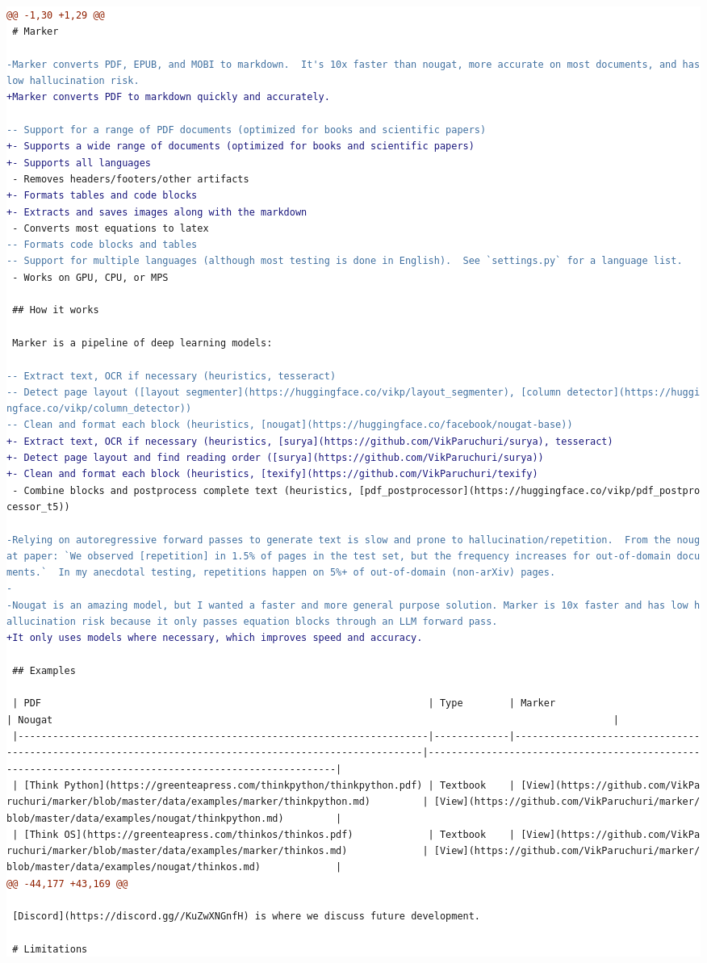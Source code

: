 ```diff
@@ -1,30 +1,29 @@
 # Marker
 
-Marker converts PDF, EPUB, and MOBI to markdown.  It's 10x faster than nougat, more accurate on most documents, and has low hallucination risk.
+Marker converts PDF to markdown quickly and accurately.
 
-- Support for a range of PDF documents (optimized for books and scientific papers)
+- Supports a wide range of documents (optimized for books and scientific papers)
+- Supports all languages
 - Removes headers/footers/other artifacts
+- Formats tables and code blocks
+- Extracts and saves images along with the markdown
 - Converts most equations to latex
-- Formats code blocks and tables
-- Support for multiple languages (although most testing is done in English).  See `settings.py` for a language list.
 - Works on GPU, CPU, or MPS
 
 ## How it works
 
 Marker is a pipeline of deep learning models:
 
-- Extract text, OCR if necessary (heuristics, tesseract)
-- Detect page layout ([layout segmenter](https://huggingface.co/vikp/layout_segmenter), [column detector](https://huggingface.co/vikp/column_detector))
-- Clean and format each block (heuristics, [nougat](https://huggingface.co/facebook/nougat-base))
+- Extract text, OCR if necessary (heuristics, [surya](https://github.com/VikParuchuri/surya), tesseract)
+- Detect page layout and find reading order ([surya](https://github.com/VikParuchuri/surya))
+- Clean and format each block (heuristics, [texify](https://github.com/VikParuchuri/texify)
 - Combine blocks and postprocess complete text (heuristics, [pdf_postprocessor](https://huggingface.co/vikp/pdf_postprocessor_t5))
 
-Relying on autoregressive forward passes to generate text is slow and prone to hallucination/repetition.  From the nougat paper: `We observed [repetition] in 1.5% of pages in the test set, but the frequency increases for out-of-domain documents.`  In my anecdotal testing, repetitions happen on 5%+ of out-of-domain (non-arXiv) pages.  
-
-Nougat is an amazing model, but I wanted a faster and more general purpose solution. Marker is 10x faster and has low hallucination risk because it only passes equation blocks through an LLM forward pass.
+It only uses models where necessary, which improves speed and accuracy.
 
 ## Examples
 
 | PDF                                                                   | Type        | Marker                                                                                                 | Nougat                                                                                                 |
 |-----------------------------------------------------------------------|-------------|--------------------------------------------------------------------------------------------------------|--------------------------------------------------------------------------------------------------------|
 | [Think Python](https://greenteapress.com/thinkpython/thinkpython.pdf) | Textbook    | [View](https://github.com/VikParuchuri/marker/blob/master/data/examples/marker/thinkpython.md)         | [View](https://github.com/VikParuchuri/marker/blob/master/data/examples/nougat/thinkpython.md)         |
 | [Think OS](https://greenteapress.com/thinkos/thinkos.pdf)             | Textbook    | [View](https://github.com/VikParuchuri/marker/blob/master/data/examples/marker/thinkos.md)             | [View](https://github.com/VikParuchuri/marker/blob/master/data/examples/nougat/thinkos.md)             |
@@ -44,177 +43,169 @@
 
 [Discord](https://discord.gg//KuZwXNGnfH) is where we discuss future development.
 
 # Limitations
```